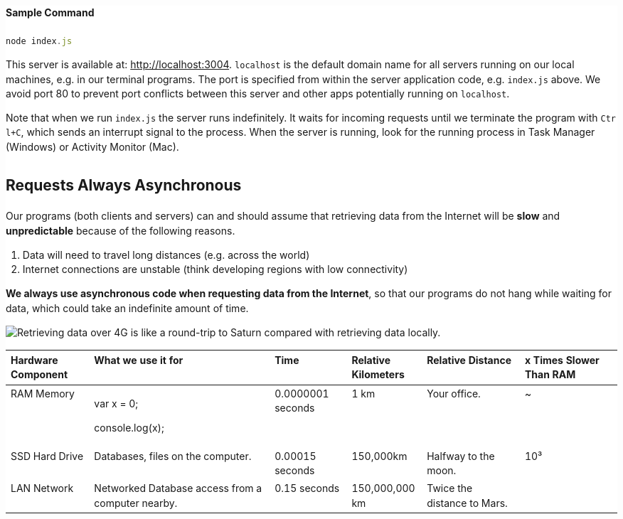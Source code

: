 #### Sample Command

```javascript
node index.js
```

This server is available at: [http://localhost:3004](http://localhost:3004). `localhost` is the default domain name for all servers running on our local machines, e.g. in our terminal programs. The port is specified from within the server application code, e.g. `index.js` above. We avoid port 80 to prevent port conflicts between this server and other apps potentially running on `localhost`.

Note that when we run `index.js` the server runs indefinitely. It waits for incoming requests until we terminate the program with `Ctrl+C`, which sends an interrupt signal to the process. When the server is running, look for the running process in Task Manager \(Windows\) or Activity Monitor \(Mac\).

## Requests Always Asynchronous

Our programs \(both clients and servers\) can and should assume that retrieving data from the Internet will be **slow** and **unpredictable** because of the following reasons.

1. Data will need to travel long distances \(e.g. across the world\)
2. Internet connections are unstable \(think developing regions with low connectivity\)

**We always use asynchronous code when requesting data from the Internet**, so that our programs do not hang while waiting for data, which could take an indefinite amount of time.

![Retrieving data over 4G is like a round-trip to Saturn compared with retrieving data locally.](../.gitbook/assets/my-document-2-%20%281%29.jpg)

<table>
  <thead>
    <tr>
      <th style="text-align:left">Hardware Component</th>
      <th style="text-align:left">What we use it for</th>
      <th style="text-align:left">Time</th>
      <th style="text-align:left">Relative Kilometers</th>
      <th style="text-align:left">Relative Distance</th>
      <th style="text-align:left">x Times Slower Than RAM</th>
    </tr>
  </thead>
  <tbody>
    <tr>
      <td style="text-align:left">RAM Memory</td>
      <td style="text-align:left">
        <p>var x = 0;</p>
        <p>console.log(x);</p>
      </td>
      <td style="text-align:left">0.0000001 seconds</td>
      <td style="text-align:left">1 km</td>
      <td style="text-align:left">Your office.</td>
      <td style="text-align:left">~</td>
    </tr>
    <tr>
      <td style="text-align:left">SSD Hard Drive</td>
      <td style="text-align:left">Databases, files on the computer.</td>
      <td style="text-align:left">0.00015 seconds</td>
      <td style="text-align:left">150,000km</td>
      <td style="text-align:left">Halfway to the moon.</td>
      <td style="text-align:left">10&#xB3;</td>
    </tr>
    <tr>
      <td style="text-align:left">LAN Network</td>
      <td style="text-align:left">Networked Database access from a computer nearby.</td>
      <td style="text-align:left">0.15 seconds</td>
      <td style="text-align:left">150,000,000km</td>
      <td style="text-align:left">Twice the distance to Mars.</td>